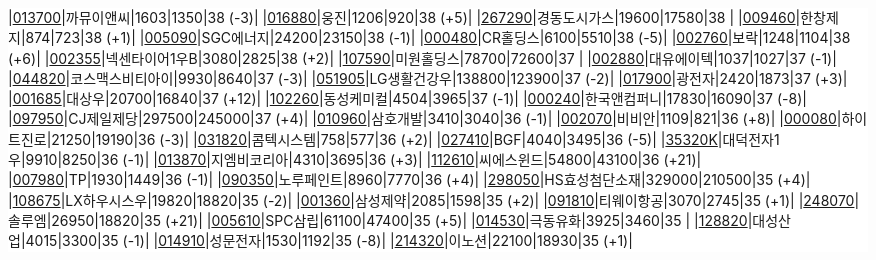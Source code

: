 |[013700](https://finance.daum.net/quotes/A013700)|까뮤이앤씨|1603|1350|38 (-3)|
|[016880](https://finance.daum.net/quotes/A016880)|웅진|1206|920|38 (+5)|
|[267290](https://finance.daum.net/quotes/A267290)|경동도시가스|19600|17580|38 |
|[009460](https://finance.daum.net/quotes/A009460)|한창제지|874|723|38 (+1)|
|[005090](https://finance.daum.net/quotes/A005090)|SGC에너지|24200|23150|38 (-1)|
|[000480](https://finance.daum.net/quotes/A000480)|CR홀딩스|6100|5510|38 (-5)|
|[002760](https://finance.daum.net/quotes/A002760)|보락|1248|1104|38 (+6)|
|[002355](https://finance.daum.net/quotes/A002355)|넥센타이어1우B|3080|2825|38 (+2)|
|[107590](https://finance.daum.net/quotes/A107590)|미원홀딩스|78700|72600|37 |
|[002880](https://finance.daum.net/quotes/A002880)|대유에이텍|1037|1027|37 (-1)|
|[044820](https://finance.daum.net/quotes/A044820)|코스맥스비티아이|9930|8640|37 (-3)|
|[051905](https://finance.daum.net/quotes/A051905)|LG생활건강우|138800|123900|37 (-2)|
|[017900](https://finance.daum.net/quotes/A017900)|광전자|2420|1873|37 (+3)|
|[001685](https://finance.daum.net/quotes/A001685)|대상우|20700|16840|37 (+12)|
|[102260](https://finance.daum.net/quotes/A102260)|동성케미컬|4504|3965|37 (-1)|
|[000240](https://finance.daum.net/quotes/A000240)|한국앤컴퍼니|17830|16090|37 (-8)|
|[097950](https://finance.daum.net/quotes/A097950)|CJ제일제당|297500|245000|37 (+4)|
|[010960](https://finance.daum.net/quotes/A010960)|삼호개발|3410|3040|36 (-1)|
|[002070](https://finance.daum.net/quotes/A002070)|비비안|1109|821|36 (+8)|
|[000080](https://finance.daum.net/quotes/A000080)|하이트진로|21250|19190|36 (-3)|
|[031820](https://finance.daum.net/quotes/A031820)|콤텍시스템|758|577|36 (+2)|
|[027410](https://finance.daum.net/quotes/A027410)|BGF|4040|3495|36 (-5)|
|[35320K](https://finance.daum.net/quotes/A35320K)|대덕전자1우|9910|8250|36 (-1)|
|[013870](https://finance.daum.net/quotes/A013870)|지엠비코리아|4310|3695|36 (+3)|
|[112610](https://finance.daum.net/quotes/A112610)|씨에스윈드|54800|43100|36 (+21)|
|[007980](https://finance.daum.net/quotes/A007980)|TP|1930|1449|36 (-1)|
|[090350](https://finance.daum.net/quotes/A090350)|노루페인트|8960|7770|36 (+4)|
|[298050](https://finance.daum.net/quotes/A298050)|HS효성첨단소재|329000|210500|35 (+4)|
|[108675](https://finance.daum.net/quotes/A108675)|LX하우시스우|19820|18820|35 (-2)|
|[001360](https://finance.daum.net/quotes/A001360)|삼성제약|2085|1598|35 (+2)|
|[091810](https://finance.daum.net/quotes/A091810)|티웨이항공|3070|2745|35 (+1)|
|[248070](https://finance.daum.net/quotes/A248070)|솔루엠|26950|18820|35 (+21)|
|[005610](https://finance.daum.net/quotes/A005610)|SPC삼립|61100|47400|35 (+5)|
|[014530](https://finance.daum.net/quotes/A014530)|극동유화|3925|3460|35 |
|[128820](https://finance.daum.net/quotes/A128820)|대성산업|4015|3300|35 (-1)|
|[014910](https://finance.daum.net/quotes/A014910)|성문전자|1530|1192|35 (-8)|
|[214320](https://finance.daum.net/quotes/A214320)|이노션|22100|18930|35 (+1)|